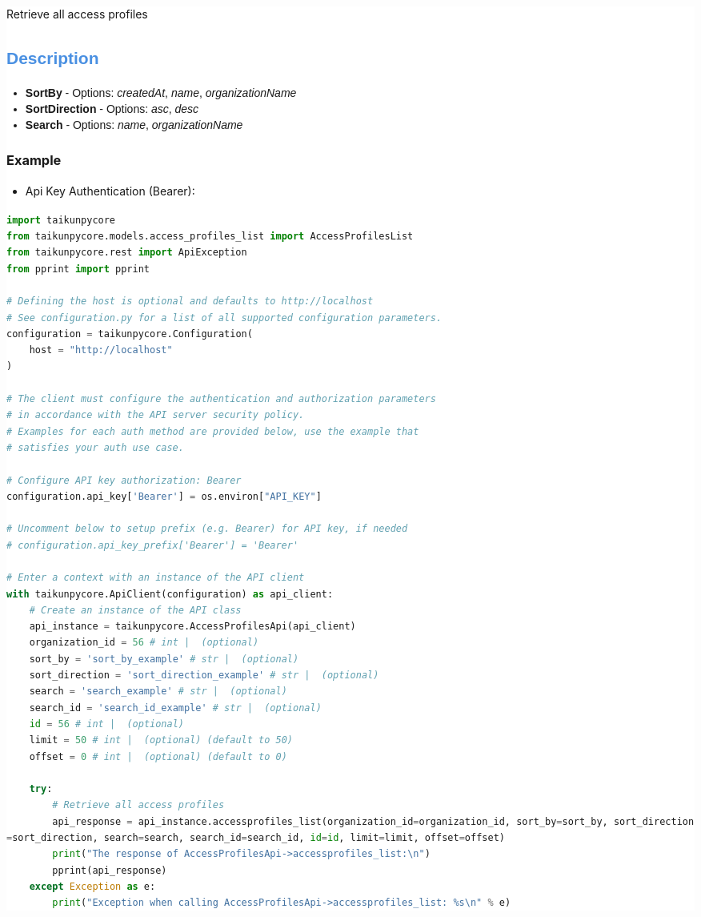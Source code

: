 Retrieve all access profiles

<div style='font-family: Arial, sans-serif;'>                         <h2 style='color: #4A90E2;'>Description</h2>                         <ul><li><b>SortBy</b> - Options: <i>createdAt</i>, <i>name</i>, <i>organizationName</i></li><li><b>SortDirection</b> - Options: <i>asc</i>, <i>desc</i></li><li><b>Search</b> - Options: <i>name</i>, <i>organizationName</i></li></ul></div>

### Example

* Api Key Authentication (Bearer):

```python
import taikunpycore
from taikunpycore.models.access_profiles_list import AccessProfilesList
from taikunpycore.rest import ApiException
from pprint import pprint

# Defining the host is optional and defaults to http://localhost
# See configuration.py for a list of all supported configuration parameters.
configuration = taikunpycore.Configuration(
    host = "http://localhost"
)

# The client must configure the authentication and authorization parameters
# in accordance with the API server security policy.
# Examples for each auth method are provided below, use the example that
# satisfies your auth use case.

# Configure API key authorization: Bearer
configuration.api_key['Bearer'] = os.environ["API_KEY"]

# Uncomment below to setup prefix (e.g. Bearer) for API key, if needed
# configuration.api_key_prefix['Bearer'] = 'Bearer'

# Enter a context with an instance of the API client
with taikunpycore.ApiClient(configuration) as api_client:
    # Create an instance of the API class
    api_instance = taikunpycore.AccessProfilesApi(api_client)
    organization_id = 56 # int |  (optional)
    sort_by = 'sort_by_example' # str |  (optional)
    sort_direction = 'sort_direction_example' # str |  (optional)
    search = 'search_example' # str |  (optional)
    search_id = 'search_id_example' # str |  (optional)
    id = 56 # int |  (optional)
    limit = 50 # int |  (optional) (default to 50)
    offset = 0 # int |  (optional) (default to 0)

    try:
        # Retrieve all access profiles
        api_response = api_instance.accessprofiles_list(organization_id=organization_id, sort_by=sort_by, sort_direction=sort_direction, search=search, search_id=search_id, id=id, limit=limit, offset=offset)
        print("The response of AccessProfilesApi->accessprofiles_list:\n")
        pprint(api_response)
    except Exception as e:
        print("Exception when calling AccessProfilesApi->accessprofiles_list: %s\n" % e)
```
